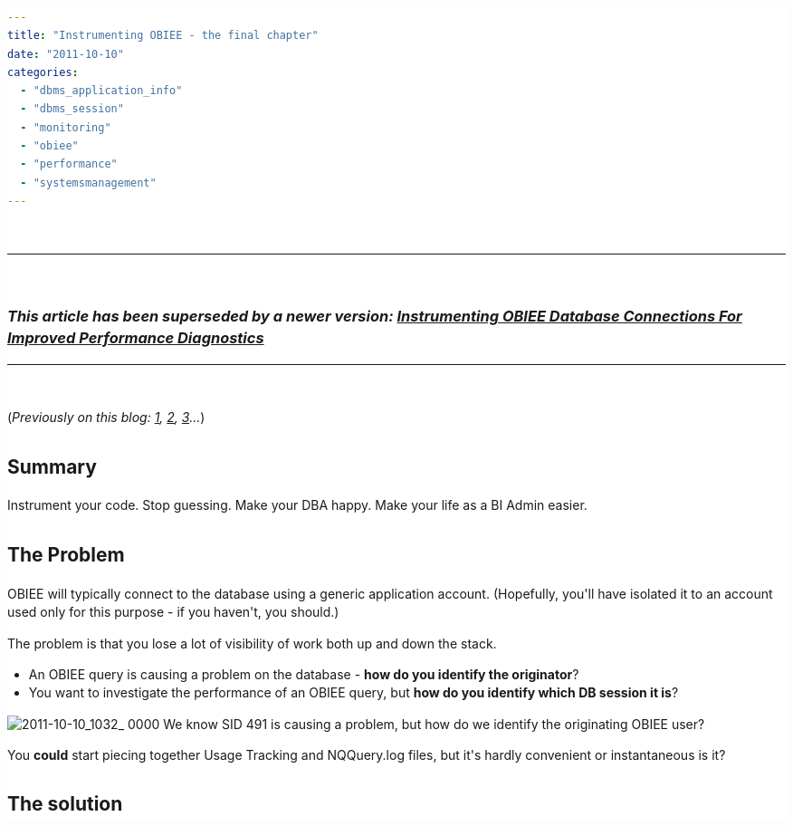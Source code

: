 ```yaml
---
title: "Instrumenting OBIEE - the final chapter"
date: "2011-10-10"
categories: 
  - "dbms_application_info"
  - "dbms_session"
  - "monitoring"
  - "obiee"
  - "performance"
  - "systemsmanagement"
---
```


 

* * *

 

### _**This article has been superseded by a newer version: [Instrumenting OBIEE Database Connections For Improved Performance Diagnostics](http://www.rittmanmead.com/2015/03/instrumenting-obiee-database-connections-for-improved-performance-diagnostics/)**_

* * *

 

(_Previously on this blog: [1](/2010/01/26/identify-your-obiee-users-by-setting-client-id-in-oracle-connection/), [2](/2011/02/02/instrumenting-obiee-for-tracing-oracle-db-calls/), [3](/2011/08/08/have-you-defined-client_id-in-obiee-yet/)..._)

## Summary

Instrument your code. Stop guessing. Make your DBA happy. Make your life as a BI Admin easier.

## The Problem

OBIEE will typically connect to the database using a generic application account. (Hopefully, you'll have isolated it to an account used only for this purpose - if you haven't, you should.)

The problem is that you lose a lot of visibility of work both up and down the stack.

- An OBIEE query is causing a problem on the database - **how do you identify the originator**?
- You want to investigate the performance of an OBIEE query, but **how do you identify which DB session it is**?

![](/images/rnm1978/2011-10-10_1032_-0000.png "2011-10-10_1032_ 0000") We know SID 491 is causing a problem, but how do we identify the originating OBIEE user?

You **could** start piecing together Usage Tracking and NQQuery.log files, but it's hardly convenient or instantaneous is it?

## The solution
